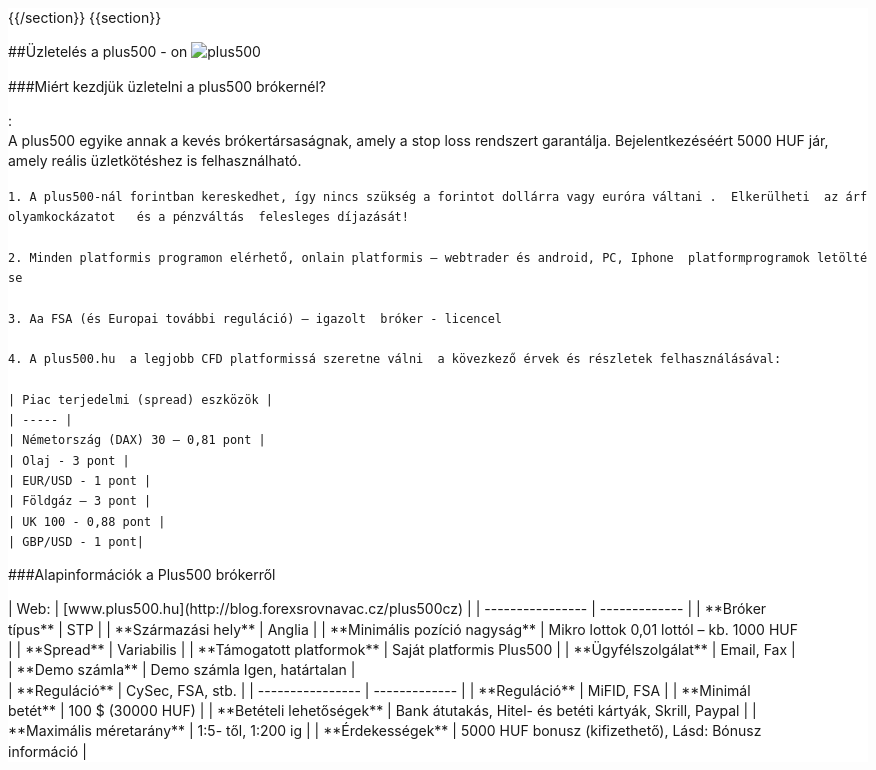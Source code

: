 {{/section}}
{{section}}

##Üzletelés a  plus500 - on
![plus500](http://recenzeplus500.cz/wp-content/uploads/2014/08/plsssss5001.png)


###Miért kezdjük üzletelni a plus500 brókernél?

:    
    A plus500 egyike annak a kevés brókertársaságnak, amely a stop loss  rendszert garantálja. Bejelentkezéséért 5000 HUF jár, amely reális  üzletkötéshez is felhasználható.

    1. A plus500-nál forintban kereskedhet, így nincs szükség a forintot dollárra vagy euróra váltani .  Elkerülheti  az árfolyamkockázatot   és a pénzváltás  felesleges díjazását!
    
    2. Minden platformis programon elérhető, onlain platformis – webtrader és android, PC, Iphone  platformprogramok letöltése

    3. Aa FSA (és Europai további reguláció) – igazolt  bróker - licencel

    4. A plus500.hu  a legjobb CFD platformissá szeretne válni  a kövezkező érvek és részletek felhasználásával: 

    | Piac terjedelmi (spread) eszközök |
    | ----- |
    | Németország (DAX) 30 – 0,81 pont |
    | Olaj - 3 pont |
    | EUR/USD - 1 pont |
    | Földgáz – 3 pont |
    | UK 100 - 0,88 pont |
    | GBP/USD - 1 pont|
    

###Alapinformációk a Plus500 brókerről

<div class="row" style="width:92%">
  <div class="col-md-6" markdown="1">
| Web:     |   [www.plus500.hu](http://blog.forexsrovnavac.cz/plus500cz) |
| ---------------- | ------------- |
| **Bróker típus**   | STP  |
| **Származási hely**   | Anglia  |
| **Minimális  pozíció nagyság** | Mikro lottok  0,01 lottól – kb. 1000 HUF |
| **Spread** | Variabilis |
| **Támogatott platformok**  | Saját platformis Plus500 |
| **Ügyfélszolgálat**  | Email, Fax |
| **Demo számla**  | Demo számla  Igen, határtalan |
  </div>
  <div class="col-md-6" markdown="1">
| **Reguláció**  | CySec, FSA, stb. |
| ---------------- | ------------- |
| **Reguláció**  | MiFID, FSA |
| **Minimál betét**  | 100 $ (30000 HUF) |
| **Betételi lehetőségek**  | Bank átutakás, Hitel- és betéti kártyák, Skrill, Paypal |
| **Maximális méretarány**  | 1:5- től, 1:200 ig |
| **Érdekességek**  | 5000 HUF bonusz (kifizethető),  Lásd:  Bónusz információ |